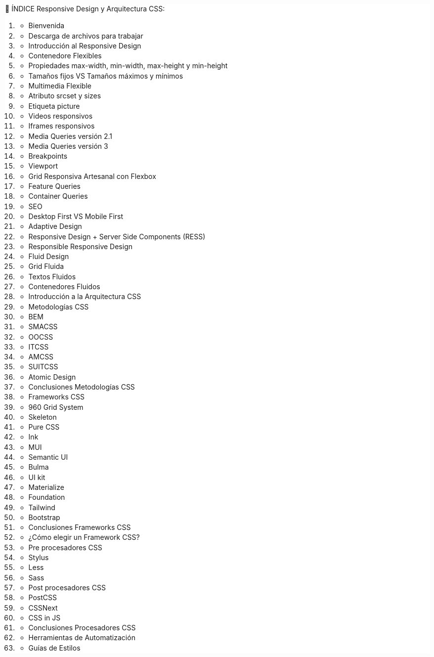 📝 ÍNDICE Responsive Design y Arquitectura CSS:
1. * Bienvenida
2. * Descarga de archivos para trabajar
3. * Introducción al Responsive Design
4. * Contenedore Flexibles
5. * Propiedades max-width, min-width, max-height y min-height
6. * Tamaños fijos VS Tamaños máximos y mínimos
7. * Multimedia Flexible
8. * Atributo srcset y sizes
9. * Etiqueta picture
10. * Videos responsivos
11. * Iframes responsivos
12. * Media Queries versión 2.1
13. * Media Queries versión 3 
14. * Breakpoints
15. * Viewport
16. * Grid Responsiva Artesanal con Flexbox
17. * Feature Queries
18. * Container Queries
19. * SEO
20. * Desktop First VS Mobile First
21. * Adaptive Design
22. * Responsive Design + Server Side Components (RESS)
23. * Responsible Responsive Design
24. * Fluid Design
25. * Grid Fluida
26. * Textos Fluidos
27. * Contenedores Fluidos
28. * Introducción a la Arquitectura CSS
29. * Metodologías CSS
30. * BEM
31. + SMACSS
32. * OOCSS
33. * ITCSS
34. * AMCSS
35. * SUITCSS
36. * Atomic Design
37. * Conclusiones Metodologías CSS
38. * Frameworks CSS
39. * 960 Grid System
40. * Skeleton 
41. * Pure CSS
42. * Ink
43. * MUI
44. * Semantic UI
45. * Bulma
46. * UI kit
47. * Materialize
48. * Foundation
49. * Tailwind
50. * Bootstrap
51. * Conclusiones Frameworks CSS
52. * ¿Cómo elegir un Framework CSS?
53. * Pre procesadores CSS
54. * Stylus
55. * Less
56. * Sass 
57. * Post procesadores CSS
58. * PostCSS
59. * CSSNext
60. * CSS in JS
61. * Conclusiones Procesadores CSS
62. * Herramientas de Automatización
63. * Guías de Estilos